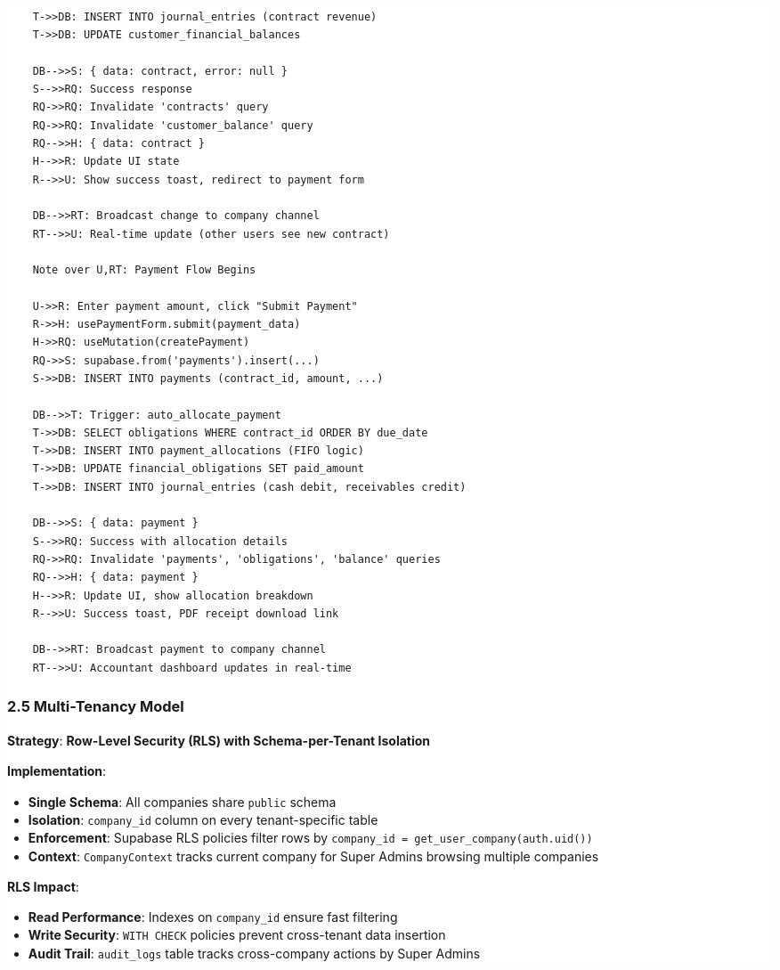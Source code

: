 ```mermaid
    T->>DB: INSERT INTO journal_entries (contract revenue)
    T->>DB: UPDATE customer_financial_balances
    
    DB-->>S: { data: contract, error: null }
    S-->>RQ: Success response
    RQ->>RQ: Invalidate 'contracts' query
    RQ->>RQ: Invalidate 'customer_balance' query
    RQ-->>H: { data: contract }
    H-->>R: Update UI state
    R-->>U: Show success toast, redirect to payment form
    
    DB-->>RT: Broadcast change to company channel
    RT-->>U: Real-time update (other users see new contract)
    
    Note over U,RT: Payment Flow Begins
    
    U->>R: Enter payment amount, click "Submit Payment"
    R->>H: usePaymentForm.submit(payment_data)
    H->>RQ: useMutation(createPayment)
    RQ->>S: supabase.from('payments').insert(...)
    S->>DB: INSERT INTO payments (contract_id, amount, ...)
    
    DB-->>T: Trigger: auto_allocate_payment
    T->>DB: SELECT obligations WHERE contract_id ORDER BY due_date
    T->>DB: INSERT INTO payment_allocations (FIFO logic)
    T->>DB: UPDATE financial_obligations SET paid_amount
    T->>DB: INSERT INTO journal_entries (cash debit, receivables credit)
    
    DB-->>S: { data: payment }
    S-->>RQ: Success with allocation details
    RQ->>RQ: Invalidate 'payments', 'obligations', 'balance' queries
    RQ-->>H: { data: payment }
    H-->>R: Update UI, show allocation breakdown
    R-->>U: Success toast, PDF receipt download link
    
    DB-->>RT: Broadcast payment to company channel
    RT-->>U: Accountant dashboard updates in real-time
```

### 2.5 Multi-Tenancy Model

**Strategy**: **Row-Level Security (RLS) with Schema-per-Tenant Isolation**

**Implementation**:
- **Single Schema**: All companies share `public` schema
- **Isolation**: `company_id` column on every tenant-specific table
- **Enforcement**: Supabase RLS policies filter rows by `company_id = get_user_company(auth.uid())`
- **Context**: `CompanyContext` tracks current company for Super Admins browsing multiple companies

**RLS Impact**:
- **Read Performance**: Indexes on `company_id` ensure fast filtering
- **Write Security**: `WITH CHECK` policies prevent cross-tenant data insertion
- **Audit Trail**: `audit_logs` table tracks cross-company actions by Super Admins
